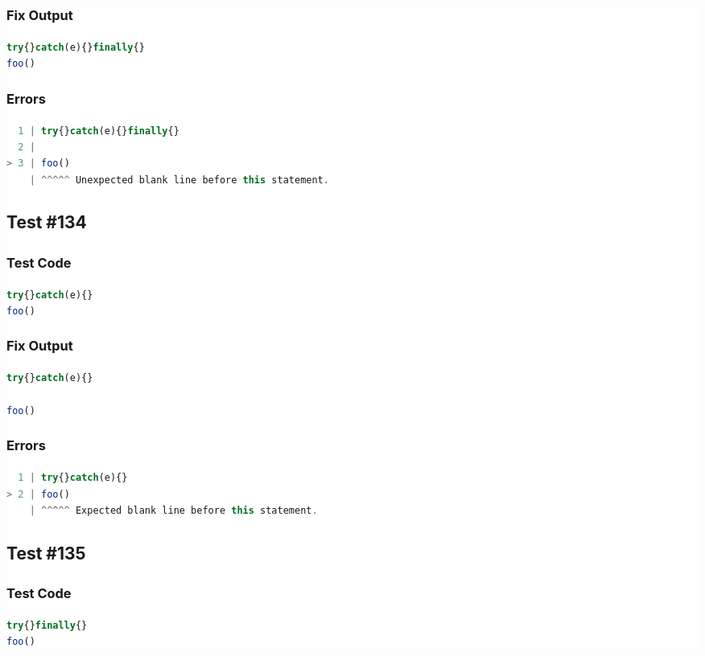 ### Fix Output


```ts
try{}catch(e){}finally{}
foo()
```

### Errors


```ts
  1 | try{}catch(e){}finally{}
  2 |
> 3 | foo()
    | ^^^^^ Unexpected blank line before this statement.
```

## Test #134

### Test Code


```ts
try{}catch(e){}
foo()
```

### Fix Output


```ts
try{}catch(e){}

foo()
```

### Errors


```ts
  1 | try{}catch(e){}
> 2 | foo()
    | ^^^^^ Expected blank line before this statement.
```

## Test #135

### Test Code


```ts
try{}finally{}
foo()
```
